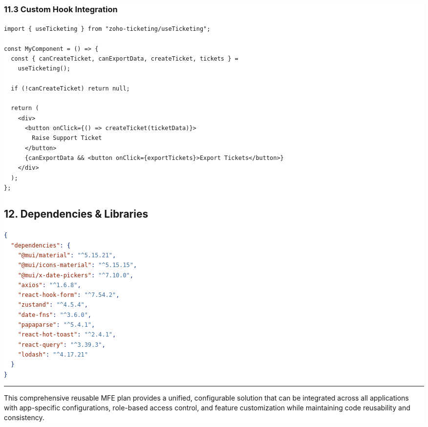 ### **11.3 Custom Hook Integration**

```tsx
import { useTicketing } from "zoho-ticketing/useTicketing";

const MyComponent = () => {
  const { canCreateTicket, canExportData, createTicket, tickets } =
    useTicketing();

  if (!canCreateTicket) return null;

  return (
    <div>
      <button onClick={() => createTicket(ticketData)}>
        Raise Support Ticket
      </button>
      {canExportData && <button onClick={exportTickets}>Export Tickets</button>}
    </div>
  );
};
```

## 12. **Dependencies & Libraries**

```json
{
  "dependencies": {
    "@mui/material": "^5.15.21",
    "@mui/icons-material": "^5.15.15",
    "@mui/x-date-pickers": "^7.10.0",
    "axios": "^1.6.8",
    "react-hook-form": "^7.54.2",
    "zustand": "^4.5.4",
    "date-fns": "^3.6.0",
    "papaparse": "^5.4.1",
    "react-hot-toast": "^2.4.1",
    "react-query": "^3.39.3",
    "lodash": "^4.17.21"
  }
}
```

---

This comprehensive reusable MFE plan provides a unified, configurable solution that can be integrated across all applications with app-specific configurations, role-based access control, and feature customization while maintaining code reusability and consistency.
